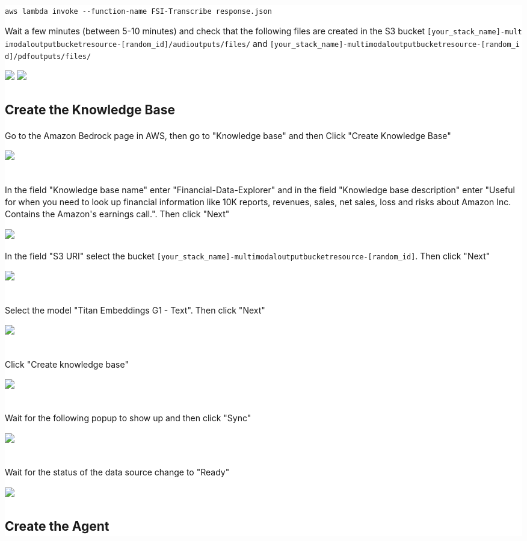 `aws lambda invoke --function-name FSI-Transcribe response.json`


Wait a few minutes (between 5-10 minutes) and check that the following files are created in the S3 bucket `[your_stack_name]-multimodaloutputbucketresource-[random_id]/audioutputs/files/` and `[your_stack_name]-multimodaloutputbucketresource-[random_id]/pdfoutputs/files/`

<img src="images/converted_audiofiles_s3.png" width="680"/>

<img src="images/converted_pdffiles_s3.png" width="680"/>

## Create the Knowledge Base


Go to the Amazon Bedrock page in AWS, then go to "Knowledge base" and then Click "Create Knowledge Base"

<img src="images/kb1.png" width="680"/>

\
In the field "Knowledge base name" enter "Financial-Data-Explorer" and in the field "Knowledge base description" enter "Useful for when you need to look up financial information like 10K reports, revenues, sales, net sales, loss and risks about Amazon Inc. Contains the Amazon's earnings call.". Then click "Next"

<img src="images/kb2.png" width="680"/>


In the field "S3 URI" select the bucket `[your_stack_name]-multimodaloutputbucketresource-[random_id]`. Then click "Next"

<img src="images/kb3.png" width="680"/>

\
Select the model "Titan Embeddings G1 - Text". Then click "Next"

<img src="images/kb4.png" width="680"/>

\
Click "Create knowledge base"

<img src="images/kb5.png" width="680"/>

\
Wait for the following popup to show up and then click "Sync"

<img src="images/kb6.png" width="680"/>

\
Wait for the status of the data source change to "Ready"

<img src="images/kb7.png" width="680"/>

## Create the Agent
